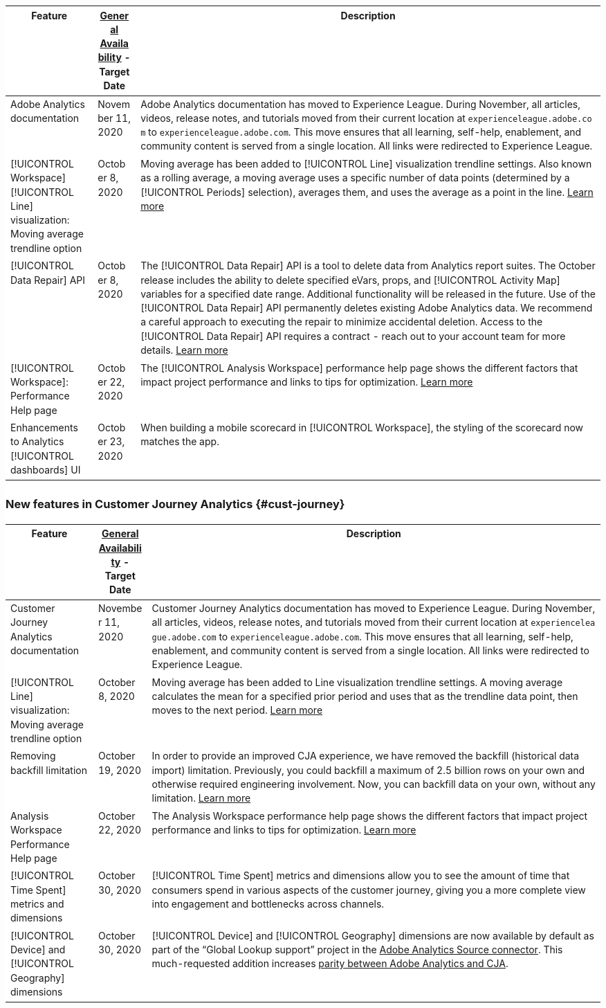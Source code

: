 | Feature | [General Availability](https://experienceleague.adobe.com/content/help/en/analytics/landing/an-releases.html) - Target Date | Description |
| ----------- | ---------- | ------- |
| Adobe Analytics documentation | November 11, 2020 | Adobe Analytics documentation has moved to Experience League. During November, all articles, videos, release notes, and tutorials moved from their current location at `experienceleague.adobe.com` to `experienceleague.adobe.com`. This move ensures that all learning, self-help, enablement, and community content is served from a single location. All links were redirected to Experience League. |
|[!UICONTROL Workspace] [!UICONTROL Line] visualization: Moving average trendline option | October 8, 2020 | Moving average has been added to [!UICONTROL Line] visualization trendline settings. Also known as a rolling average, a moving average uses a specific number of data points (determined by a [!UICONTROL Periods] selection), averages them, and uses the average as a point in the line. [Learn more](https://experienceleague.adobe.com/content/help/en/analytics/analyze/analysis-workspace/visualizations/line.html) |
| [!UICONTROL Data Repair] API | October 8, 2020 | The [!UICONTROL Data Repair] API is a tool to delete data from Analytics report suites. The October release includes the ability to delete specified eVars, props, and [!UICONTROL Activity Map] variables for a specified date range. Additional functionality will be released in the future. Use of the [!UICONTROL Data Repair] API permanently deletes existing Adobe Analytics data. We recommend a careful approach to executing the repair to minimize accidental deletion. Access to the [!UICONTROL Data Repair] API requires a contract - reach out to your account team for more details. [Learn more](https://www.adobe.io/apis/experiencecloud/analytics/docs.html#!AdobeDocs/analytics-2.0-apis/master/data-repair.md) |
|[!UICONTROL Workspace]: Performance Help page | October 22, 2020 | The [!UICONTROL Analysis Workspace] performance help page shows the different factors that impact project performance and links to tips for optimization. [Learn more](https://experienceleague.adobe.com/content/help/en/analytics/analyze/analysis-workspace/workspace-faq/optimizing-performance.html) |
| Enhancements to Analytics [!UICONTROL dashboards] UI | October 23, 2020 | When building a mobile scorecard in [!UICONTROL Workspace], the styling of the scorecard now matches the app. |

### New features in Customer Journey Analytics {#cust-journey}

| Feature | [General Availability](https://experienceleague.adobe.com/content/help/en/analytics/landing/an-releases.html) - Target Date | Description |
| ----------- | ---------- | ----- |
| Customer Journey Analytics documentation | November 11, 2020 | Customer Journey Analytics documentation has moved to Experience League. During November, all articles, videos, release notes, and tutorials moved from their current location at `experienceleague.adobe.com` to `experienceleague.adobe.com`. This move ensures that all learning, self-help, enablement, and community content is served from a single location. All links were redirected to Experience League. |
| [!UICONTROL Line] visualization: Moving average trendline option | October 8, 2020 | Moving average has been added to Line visualization trendline settings. A moving average calculates the mean for a specified prior period and uses that as the trendline data point, then moves to the next period. [Learn more](https://experienceleague.adobe.com/content/help/en/analytics/analyze/analysis-workspace/visualizations/line.html) |
| Removing backfill limitation | October 19, 2020 | In order to provide an improved CJA experience, we have removed the backfill (historical data import) limitation. Previously, you could backfill a maximum of 2.5 billion rows on your own and otherwise required engineering involvement. Now, you can backfill data on your own, without any limitation. [Learn more](https://experienceleague.adobe.com/content/help/en/analytics-platform/using/cja-connections/create-connection.html#enable-connection) |
| Analysis Workspace Performance Help page | October 22, 2020 | The Analysis Workspace performance help page shows the different factors that impact project performance and links to tips for optimization. [Learn more](https://experienceleague.adobe.com/content/help/en/analytics/analyze/analysis-workspace/workspace-faq/optimizing-performance.html) |
| [!UICONTROL Time Spent] metrics and dimensions | October 30, 2020 | [!UICONTROL Time Spent] metrics and dimensions allow you to see the amount of time that consumers spend in various aspects of the customer journey, giving you a more complete view into engagement and bottlenecks across channels. |
| [!UICONTROL Device] and [!UICONTROL Geography] dimensions | October 30, 2020 | [!UICONTROL Device] and [!UICONTROL Geography] dimensions are now available by default as part of the “Global Lookup support” project in the [Adobe Analytics Source connector](https://experienceleague.adobe.com/content/help/en/platform-learn/tutorials/data-ingestion/ingest-data-from-adobe-analytics.html). This much-requested addition increases [parity between Adobe Analytics and CJA](https://experienceleague.adobe.com/content/help/en/analytics-platform/using/cja-overview/cja-aa.html). |